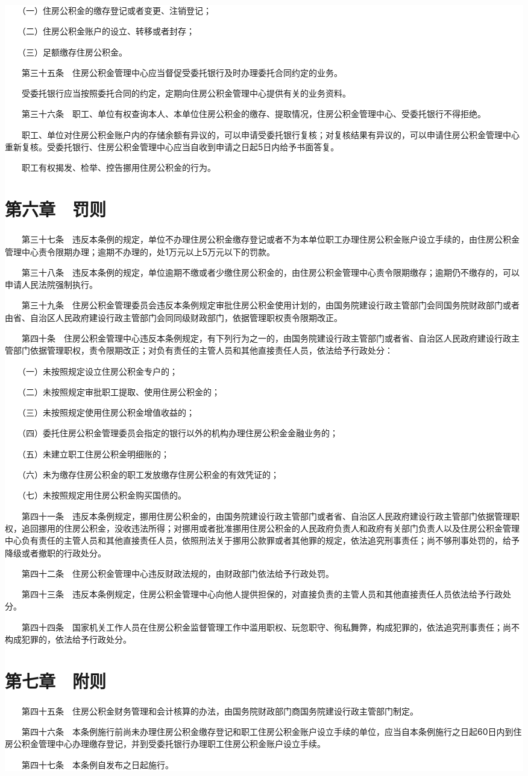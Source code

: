 　　（一）住房公积金的缴存登记或者变更、注销登记；

　　（二）住房公积金账户的设立、转移或者封存；

　　（三）足额缴存住房公积金。

　　第三十五条　住房公积金管理中心应当督促受委托银行及时办理委托合同约定的业务。

　　受委托银行应当按照委托合同的约定，定期向住房公积金管理中心提供有关的业务资料。

　　第三十六条　职工、单位有权查询本人、本单位住房公积金的缴存、提取情况，住房公积金管理中心、受委托银行不得拒绝。

　　职工、单位对住房公积金账户内的存储余额有异议的，可以申请受委托银行复核；对复核结果有异议的，可以申请住房公积金管理中心重新复核。受委托银行、住房公积金管理中心应当自收到申请之日起5日内给予书面答复。

　　职工有权揭发、检举、控告挪用住房公积金的行为。

# 第六章　罚则

　　第三十七条　违反本条例的规定，单位不办理住房公积金缴存登记或者不为本单位职工办理住房公积金账户设立手续的，由住房公积金管理中心责令限期办理；逾期不办理的，处1万元以上5万元以下的罚款。

　　第三十八条　违反本条例的规定，单位逾期不缴或者少缴住房公积金的，由住房公积金管理中心责令限期缴存；逾期仍不缴存的，可以申请人民法院强制执行。

　　第三十九条　住房公积金管理委员会违反本条例规定审批住房公积金使用计划的，由国务院建设行政主管部门会同国务院财政部门或者由省、自治区人民政府建设行政主管部门会同同级财政部门，依据管理职权责令限期改正。

　　第四十条　住房公积金管理中心违反本条例规定，有下列行为之一的，由国务院建设行政主管部门或者省、自治区人民政府建设行政主管部门依据管理职权，责令限期改正；对负有责任的主管人员和其他直接责任人员，依法给予行政处分：

　　（一）未按照规定设立住房公积金专户的；

　　（二）未按照规定审批职工提取、使用住房公积金的；

　　（三）未按照规定使用住房公积金增值收益的；

　　（四）委托住房公积金管理委员会指定的银行以外的机构办理住房公积金金融业务的；

　　（五）未建立职工住房公积金明细账的；

　　（六）未为缴存住房公积金的职工发放缴存住房公积金的有效凭证的；

　　（七）未按照规定用住房公积金购买国债的。

　　第四十一条　违反本条例规定，挪用住房公积金的，由国务院建设行政主管部门或者省、自治区人民政府建设行政主管部门依据管理职权，追回挪用的住房公积金，没收违法所得；对挪用或者批准挪用住房公积金的人民政府负责人和政府有关部门负责人以及住房公积金管理中心负有责任的主管人员和其他直接责任人员，依照刑法关于挪用公款罪或者其他罪的规定，依法追究刑事责任；尚不够刑事处罚的，给予降级或者撤职的行政处分。

　　第四十二条　住房公积金管理中心违反财政法规的，由财政部门依法给予行政处罚。

　　第四十三条　违反本条例规定，住房公积金管理中心向他人提供担保的，对直接负责的主管人员和其他直接责任人员依法给予行政处分。

　　第四十四条　国家机关工作人员在住房公积金监督管理工作中滥用职权、玩忽职守、徇私舞弊，构成犯罪的，依法追究刑事责任；尚不构成犯罪的，依法给予行政处分。

# 第七章　附则

　　第四十五条　住房公积金财务管理和会计核算的办法，由国务院财政部门商国务院建设行政主管部门制定。

　　第四十六条　本条例施行前尚未办理住房公积金缴存登记和职工住房公积金账户设立手续的单位，应当自本条例施行之日起60日内到住房公积金管理中心办理缴存登记，并到受委托银行办理职工住房公积金账户设立手续。

　　第四十七条　本条例自发布之日起施行。
